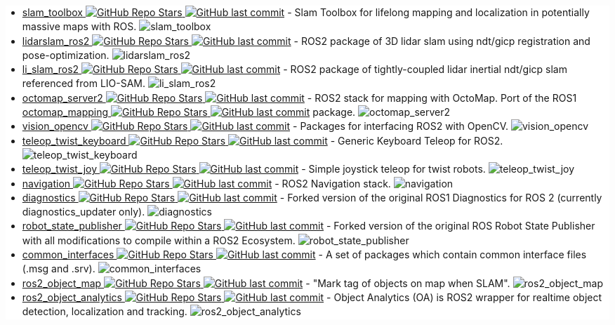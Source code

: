 - [slam_toolbox ![GitHub Repo Stars](https://img.shields.io/github/stars/SteveMacenski/slam_toolbox) ![GitHub last commit](https://img.shields.io/github/last-commit/SteveMacenski/slam_toolbox)](https://github.com/SteveMacenski/slam_toolbox) - Slam Toolbox for lifelong mapping and localization in potentially massive maps with ROS. ![slam_toolbox](https://img.shields.io/github/stars/SteveMacenski/slam_toolbox.svg)
- [lidarslam_ros2 ![GitHub Repo Stars](https://img.shields.io/github/stars/rsasaki0109/lidarslam_ros2) ![GitHub last commit](https://img.shields.io/github/last-commit/rsasaki0109/lidarslam_ros2)](https://github.com/rsasaki0109/lidarslam_ros2) - ROS2 package of 3D lidar slam using ndt/gicp registration and pose-optimization. ![lidarslam_ros2](https://img.shields.io/github/stars/rsasaki0109/lidarslam_ros2.svg)
- [li_slam_ros2 ![GitHub Repo Stars](https://img.shields.io/github/stars/rsasaki0109/li_slam_ros2) ![GitHub last commit](https://img.shields.io/github/last-commit/rsasaki0109/li_slam_ros2)](https://github.com/rsasaki0109/li_slam_ros2) - ROS2 package of tightly-coupled lidar inertial ndt/gicp slam referenced from LIO-SAM. ![li_slam_ros2](https://img.shields.io/github/stars/rsasaki0109/li_slam_ros2.svg)
- [octomap_server2 ![GitHub Repo Stars](https://img.shields.io/github/stars/iKrishneel/octomap_server2) ![GitHub last commit](https://img.shields.io/github/last-commit/iKrishneel/octomap_server2)](https://github.com/iKrishneel/octomap_server2) - ROS2 stack for mapping with OctoMap. Port of the ROS1 [octomap_mapping ![GitHub Repo Stars](https://img.shields.io/github/stars/OctoMap/octomap_mapping) ![GitHub last commit](https://img.shields.io/github/last-commit/OctoMap/octomap_mapping)](https://github.com/OctoMap/octomap_mapping) package. ![octomap_server2](https://img.shields.io/github/stars/iKrishneel/octomap_server2.svg)
- [vision_opencv ![GitHub Repo Stars](https://img.shields.io/github/stars/ros-perception/vision_opencv) ![GitHub last commit](https://img.shields.io/github/last-commit/ros-perception/vision_opencv)](https://github.com/ros-perception/vision_opencv/tree/ros2) - Packages for interfacing ROS2 with OpenCV. ![vision_opencv](https://img.shields.io/github/stars/ros-perception/vision_opencv.svg)
- [teleop_twist_keyboard ![GitHub Repo Stars](https://img.shields.io/github/stars/ros2/teleop_twist_keyboard) ![GitHub last commit](https://img.shields.io/github/last-commit/ros2/teleop_twist_keyboard)](https://github.com/ros2/teleop_twist_keyboard) - Generic Keyboard Teleop for ROS2. ![teleop_twist_keyboard](https://img.shields.io/github/stars/ros2/teleop_twist_keyboard.svg)
- [teleop_twist_joy ![GitHub Repo Stars](https://img.shields.io/github/stars/ros2/teleop_twist_joy) ![GitHub last commit](https://img.shields.io/github/last-commit/ros2/teleop_twist_joy)](https://github.com/ros2/teleop_twist_joy) - Simple joystick teleop for twist robots. ![teleop_twist_joy](https://img.shields.io/github/stars/ros2/teleop_twist_joy.svg)
- [navigation ![GitHub Repo Stars](https://img.shields.io/github/stars/ros-planning/navigation2) ![GitHub last commit](https://img.shields.io/github/last-commit/ros-planning/navigation2)](https://github.com/ros-planning/navigation2/) - ROS2 Navigation stack. ![navigation](https://img.shields.io/github/stars/ros-planning/navigation2.svg)
- [diagnostics ![GitHub Repo Stars](https://img.shields.io/github/stars/bponsler/diagnostics) ![GitHub last commit](https://img.shields.io/github/last-commit/bponsler/diagnostics)](https://github.com/bponsler/diagnostics/tree/ros2-devel) - Forked version of the original ROS1 Diagnostics for ROS 2 (currently diagnostics_updater only). ![diagnostics](https://img.shields.io/github/stars/bponsler/diagnostics.svg)
- [robot_state_publisher ![GitHub Repo Stars](https://img.shields.io/github/stars/bponsler/robot_state_publisher) ![GitHub last commit](https://img.shields.io/github/last-commit/bponsler/robot_state_publisher)](https://github.com/bponsler/robot_state_publisher/tree/publish-robot-model) - Forked version of the original ROS Robot State Publisher with all modifications to compile within a ROS2 Ecosystem. ![robot_state_publisher](https://img.shields.io/github/stars/bponsler/robot_state_publisher.svg)
- [common_interfaces ![GitHub Repo Stars](https://img.shields.io/github/stars/ros2/common_interfaces) ![GitHub last commit](https://img.shields.io/github/last-commit/ros2/common_interfaces)](https://github.com/ros2/common_interfaces) - A set of packages which contain common interface files (.msg and .srv). ![common_interfaces](https://img.shields.io/github/stars/ros2/common_interfaces.svg)
- [ros2_object_map ![GitHub Repo Stars](https://img.shields.io/github/stars/intel/ros2_object_map) ![GitHub last commit](https://img.shields.io/github/last-commit/intel/ros2_object_map)](https://github.com/intel/ros2_object_map) - "Mark tag of objects on map when SLAM". ![ros2_object_map](https://img.shields.io/github/stars/intel/ros2_object_map.svg)
- [ros2_object_analytics ![GitHub Repo Stars](https://img.shields.io/github/stars/intel/ros2_object_analytics) ![GitHub last commit](https://img.shields.io/github/last-commit/intel/ros2_object_analytics)](https://github.com/intel/ros2_object_analytics) - Object Analytics (OA) is ROS2 wrapper for realtime object detection, localization and tracking. ![ros2_object_analytics](https://img.shields.io/github/stars/intel/ros2_object_analytics.svg)